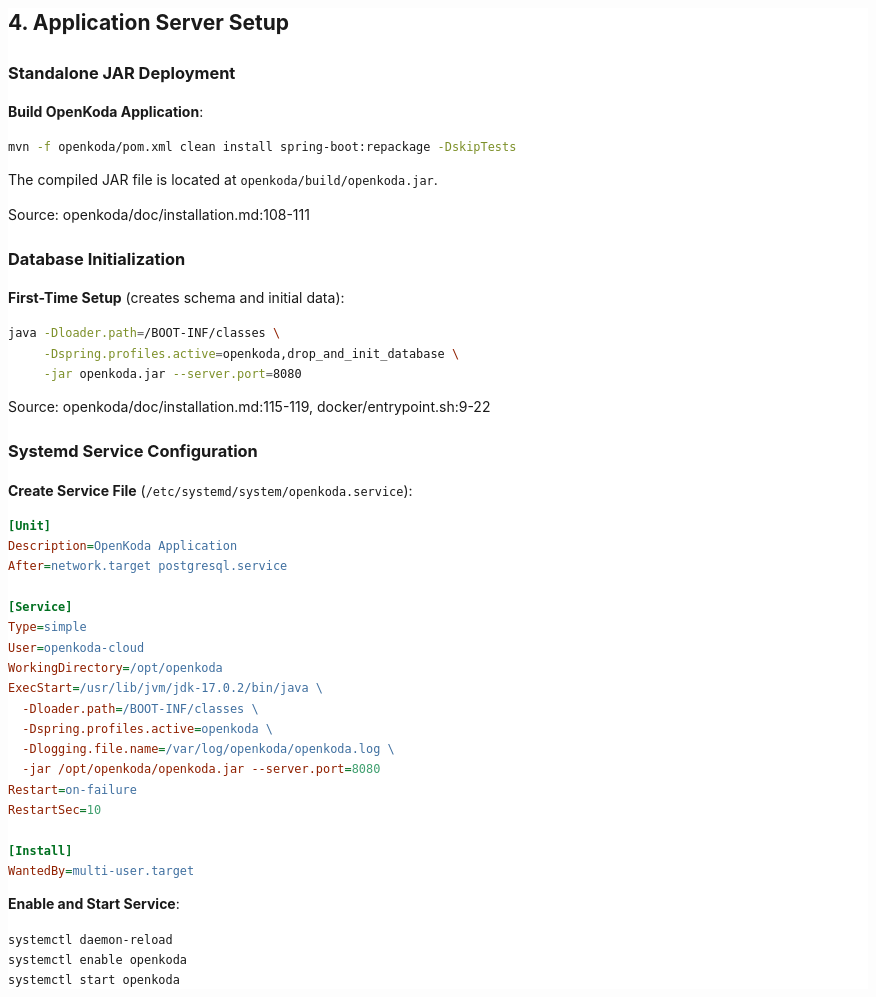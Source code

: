 
## 4. Application Server Setup

### Standalone JAR Deployment

**Build OpenKoda Application**:
```bash
mvn -f openkoda/pom.xml clean install spring-boot:repackage -DskipTests
```

The compiled JAR file is located at `openkoda/build/openkoda.jar`.

Source: openkoda/doc/installation.md:108-111

### Database Initialization

**First-Time Setup** (creates schema and initial data):
```bash
java -Dloader.path=/BOOT-INF/classes \
     -Dspring.profiles.active=openkoda,drop_and_init_database \
     -jar openkoda.jar --server.port=8080
```

Source: openkoda/doc/installation.md:115-119, docker/entrypoint.sh:9-22

### Systemd Service Configuration

**Create Service File** (`/etc/systemd/system/openkoda.service`):

```ini
[Unit]
Description=OpenKoda Application
After=network.target postgresql.service

[Service]
Type=simple
User=openkoda-cloud
WorkingDirectory=/opt/openkoda
ExecStart=/usr/lib/jvm/jdk-17.0.2/bin/java \
  -Dloader.path=/BOOT-INF/classes \
  -Dspring.profiles.active=openkoda \
  -Dlogging.file.name=/var/log/openkoda/openkoda.log \
  -jar /opt/openkoda/openkoda.jar --server.port=8080
Restart=on-failure
RestartSec=10

[Install]
WantedBy=multi-user.target
```

**Enable and Start Service**:
```bash
systemctl daemon-reload
systemctl enable openkoda
systemctl start openkoda
```
